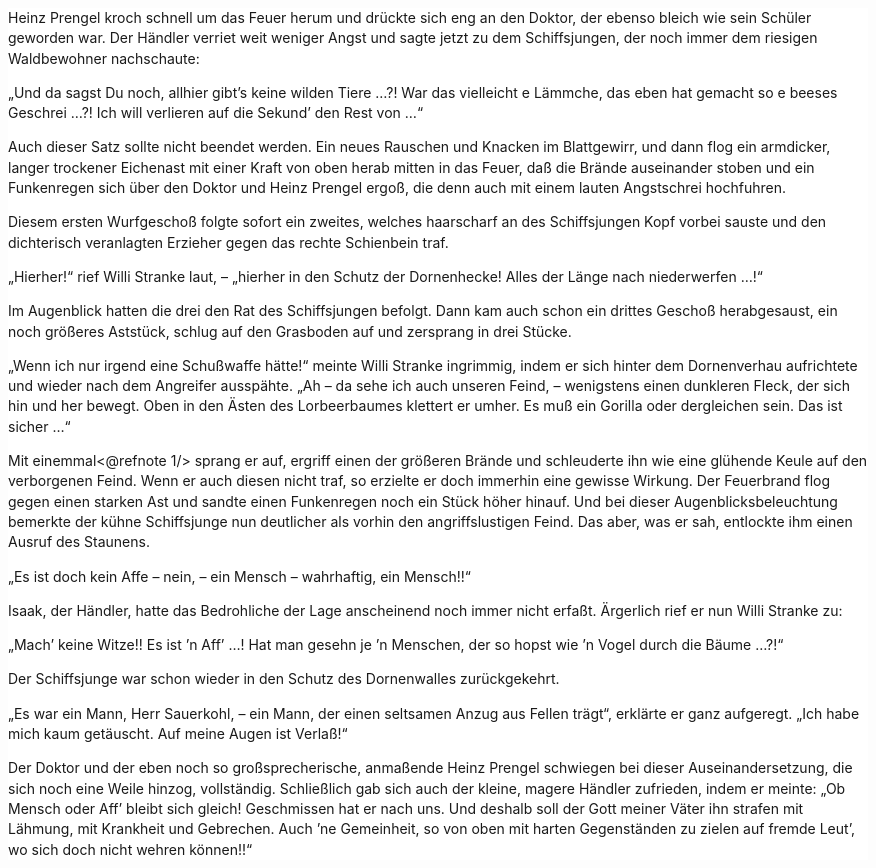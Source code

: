 Heinz Prengel kroch schnell um das Feuer herum und drückte sich eng an den
Doktor, der ebenso bleich wie sein Schüler geworden war. Der Händler verriet
weit weniger Angst und sagte jetzt zu dem Schiffsjungen, der noch immer dem
riesigen Waldbewohner nachschaute:

„Und da sagst Du noch, allhier gibt’s keine wilden Tiere …?! War das vielleicht
e Lämmche, das eben hat gemacht so e beeses Geschrei …?! Ich will verlieren auf
die Sekund’ den Rest von …“

Auch dieser Satz sollte nicht beendet werden. Ein neues Rauschen und Knacken im
Blattgewirr, und dann flog ein armdicker, langer trockener Eichenast mit einer
Kraft von oben herab mitten in das Feuer, daß die Brände auseinander stoben und
ein Funkenregen sich über den Doktor und Heinz Prengel ergoß, die denn auch mit
einem lauten Angstschrei hochfuhren.

Diesem ersten Wurfgeschoß folgte sofort ein zweites, welches haarscharf an des
Schiffsjungen Kopf vorbei sauste und den dichterisch veranlagten Erzieher gegen
das rechte Schienbein traf.

„Hierher!“ rief Willi Stranke laut, – „hierher in den Schutz der Dornenhecke!
Alles der Länge nach niederwerfen …!“

Im Augenblick hatten die drei den Rat des Schiffsjungen befolgt. Dann kam auch
schon ein drittes Geschoß herabgesaust, ein noch größeres Aststück, schlug auf
den Grasboden auf und zersprang in drei Stücke.

„Wenn ich nur irgend eine Schußwaffe hätte!“ meinte Willi Stranke ingrimmig,
indem er sich hinter dem Dornenverhau aufrichtete und wieder nach dem Angreifer
ausspähte. „Ah – da sehe ich auch unseren Feind, – wenigstens einen dunkleren
Fleck, der sich hin und her bewegt. Oben in den Ästen des Lorbeerbaumes
klettert er umher. Es muß ein Gorilla oder dergleichen sein. Das ist sicher …“

Mit einemmal<@refnote 1/> sprang er auf, ergriff einen der größeren Brände und
schleuderte ihn wie eine glühende Keule auf den verborgenen Feind. Wenn er auch
diesen nicht traf, so erzielte er doch immerhin eine gewisse Wirkung. Der
Feuerbrand flog gegen einen starken Ast und sandte einen Funkenregen noch ein
Stück höher hinauf. Und bei dieser Augenblicksbeleuchtung bemerkte der kühne
Schiffsjunge nun deutlicher als vorhin den angriffslustigen Feind. Das aber,
was er sah, entlockte ihm einen Ausruf des Staunens.

„Es ist doch kein Affe – nein, – ein Mensch – wahrhaftig, ein Mensch!!“

Isaak, der Händler, hatte das Bedrohliche der Lage anscheinend noch immer nicht
erfaßt. Ärgerlich rief er nun Willi Stranke zu:

„Mach’ keine Witze!! Es ist ’n Aff’ …! Hat man gesehn je ’n Menschen, der so
hopst wie ’n Vogel durch die Bäume …?!“

Der Schiffsjunge war schon wieder in den Schutz des Dornenwalles zurückgekehrt.

„Es war ein Mann, Herr Sauerkohl, – ein Mann, der einen seltsamen Anzug aus
Fellen trägt“, erklärte er ganz aufgeregt. „Ich habe mich kaum getäuscht. Auf
meine Augen ist Verlaß!“

Der Doktor und der eben noch so großsprecherische, anmaßende Heinz Prengel
schwiegen bei dieser Auseinandersetzung, die sich noch eine Weile hinzog,
vollständig. Schließlich gab sich auch der kleine, magere Händler zufrieden,
indem er meinte: „Ob Mensch oder Aff’ bleibt sich gleich! Geschmissen hat er
nach uns. Und deshalb soll der Gott meiner Väter ihn strafen mit Lähmung, mit
Krankheit und Gebrechen. Auch ’ne Gemeinheit, so von oben mit harten
Gegenständen zu zielen auf fremde Leut’, wo sich doch nicht wehren können!!“
